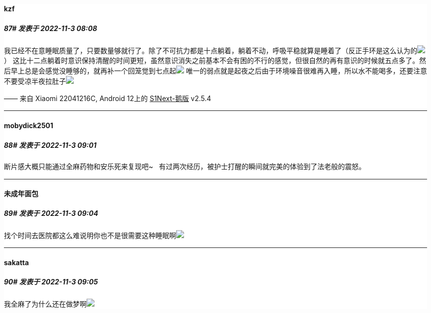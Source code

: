 ####  kzf  
##### 87#       发表于 2022-11-3 08:08

我已经不在意睡眠质量了，只要数量够就行了。除了不可抗力都是十点躺着，躺着不动，呼吸平稳就算是睡着了（反正手环是这么认为的<img src="https://static.saraba1st.com/image/smiley/face2017/019.png" referrerpolicy="no-referrer">）
这比十二点躺着时意识保持清醒的时间更短，虽然意识消失之前基本不会有困的不行的感觉，但很自然的再有意识的时候就五点多了。然后早上总是会感觉没睡够的，就再补一个回笼觉到七点起<img src="https://static.saraba1st.com/image/smiley/face2017/040.png" referrerpolicy="no-referrer">
唯一的弱点就是起夜之后由于环境噪音很难再入睡，所以水不能喝多，还要注意不要受凉半夜拉肚子<img src="https://static.saraba1st.com/image/smiley/face2017/018.png" referrerpolicy="no-referrer">

—— 来自 Xiaomi 22041216C, Android 12上的 [S1Next-鹅版](https://github.com/ykrank/S1-Next/releases) v2.5.4



*****

####  mobydick2501  
##### 88#       发表于 2022-11-3 09:01

断片感大概只能通过全麻药物和安乐死来复现吧~   有过两次经历，被护士打醒的瞬间就完美的体验到了法老般的震怒。  



*****

####  未成年面包  
##### 89#       发表于 2022-11-3 09:04

找个时间去医院都这么难说明你也不是很需要这种睡眠啊<img src="https://static.saraba1st.com/image/smiley/face2017/013.png" referrerpolicy="no-referrer">

*****

####  sakatta  
##### 90#       发表于 2022-11-3 09:05

我全麻了为什么还在做梦啊<img src="https://static.saraba1st.com/image/smiley/face2017/002.png" referrerpolicy="no-referrer">

